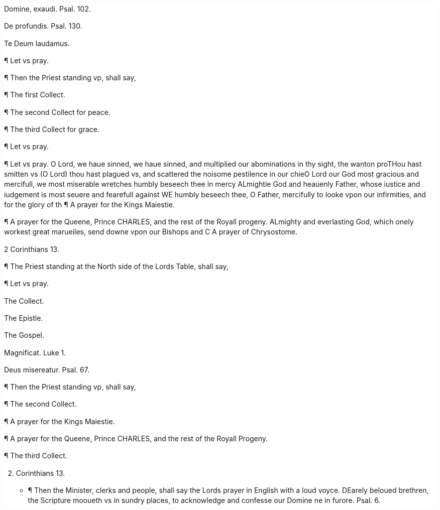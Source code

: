 Domine, exaudi. Psal. 102.

De profundis. Psal. 130.

Te Deum laudamus.

¶ Let vs pray.

¶ Then the Priest standing vp, shall say,

¶ The first Collect.

¶ The second Collect for peace.

¶ The third Collect for grace.

¶ Let vs pray.

¶ Let vs pray.
O Lord, we haue sinned, we haue sinned, and multiplied our abominations in thy sight, the wanton proTHou hast smitten vs (O Lord) thou hast plagued vs, and scattered the noisome pestilence in our chieO Lord our God most gracious and mercifull, we most miserable wretches humbly beseech thee in mercy ALmightie God and heauenly Father, whose iustice and iudgement is most seuere and fearefull against WE humbly beseech thee, O Father, mercifully to looke vpon our infirmities,
 and for the glory of th
¶ A prayer for the Kings Maiestie.

¶ A prayer for the Queene, Prince CHARLES, and the rest of the Royall progeny.
ALmighty and everlasting God, which onely workest great marueiles, send downe vpon our Bishops and C
A prayer of Chrysostome.

2 Corinthians 13.

¶ The Priest standing at the North side of the Lords Table, shall say,

¶ Let vs pray.

The Collect.

The Epistle.

The Gospel.

Magnificat. Luke 1.

Deus misereatur. Psal. 67.

¶ Then the Priest standing vp, shall say,

¶ The second Collect.

¶ A prayer for the Kings Maiestie.

¶ A prayer for the Queene, Prince CHARLES, and the rest of the Royall Progeny.

¶ The third Collect.

2. Corinthians 13.

      * ¶ Then the Minister, clerks and people, shall say the Lords prayer in English with a loud voyce.
DEarely beloued brethren, the Scripture mooueth vs in sundry places, to acknowledge and confesse our
Domine ne in furore. Psal. 6.
